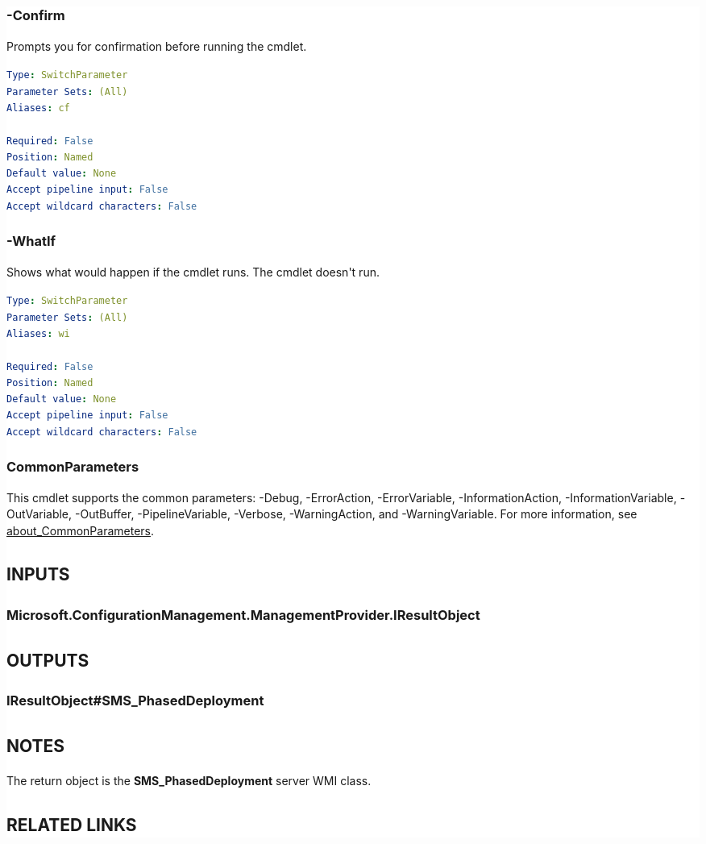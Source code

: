 ### -Confirm

Prompts you for confirmation before running the cmdlet.

```yaml
Type: SwitchParameter
Parameter Sets: (All)
Aliases: cf

Required: False
Position: Named
Default value: None
Accept pipeline input: False
Accept wildcard characters: False
```

### -WhatIf

Shows what would happen if the cmdlet runs. The cmdlet doesn't run.

```yaml
Type: SwitchParameter
Parameter Sets: (All)
Aliases: wi

Required: False
Position: Named
Default value: None
Accept pipeline input: False
Accept wildcard characters: False
```

### CommonParameters
This cmdlet supports the common parameters: -Debug, -ErrorAction, -ErrorVariable, -InformationAction, -InformationVariable, -OutVariable, -OutBuffer, -PipelineVariable, -Verbose, -WarningAction, and -WarningVariable. For more information, see [about_CommonParameters](http://go.microsoft.com/fwlink/?LinkID=113216).

## INPUTS

### Microsoft.ConfigurationManagement.ManagementProvider.IResultObject
## OUTPUTS

### IResultObject#SMS_PhasedDeployment
## NOTES

The return object is the **SMS_PhasedDeployment** server WMI class.

## RELATED LINKS
